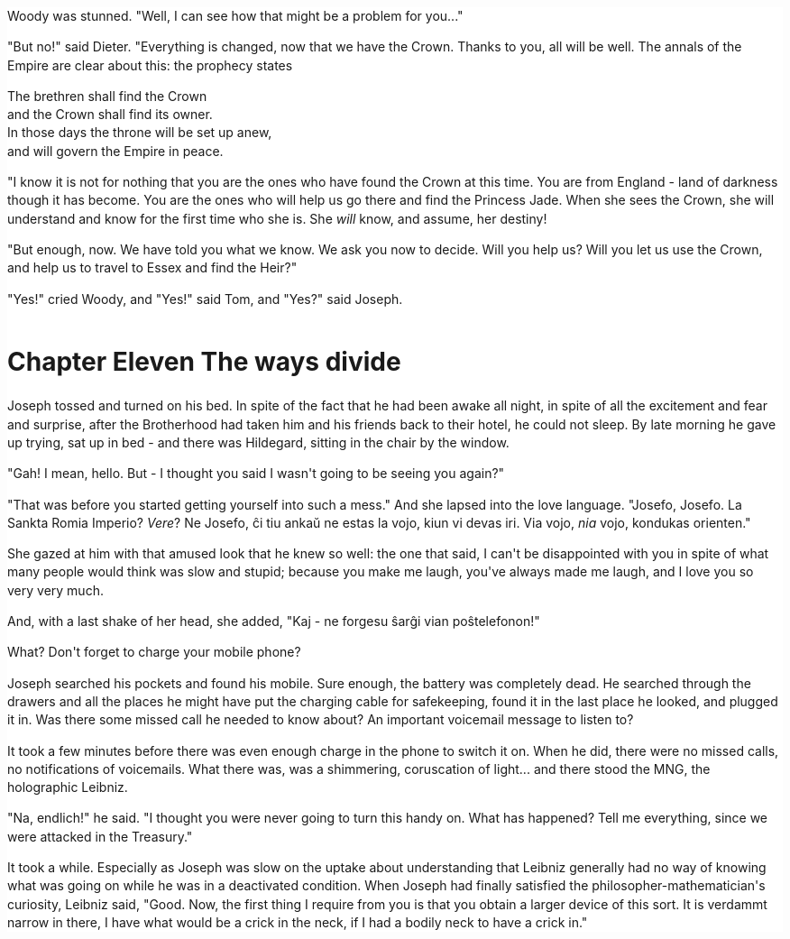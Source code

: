 Woody was stunned. "Well, I can see how that might be a problem for you..."

"But no!" said Dieter. "Everything is changed, now that we have the Crown. Thanks to you, all will be well. The annals of the Empire are clear about this: the prophecy states

The brethren shall find the Crown  
and the Crown shall find its owner.  
In those days the throne will be set up anew,  
and will govern the Empire in peace.

"I know it is not for nothing that you are the ones who have found the Crown at this time. You are from England - land of darkness though it has become. You are the ones who will help us go there and find the Princess Jade. When she sees the Crown, she will understand and know for the first time who she is. She *will* know, and assume, her destiny!

"But enough, now. We have told you what we know. We ask you now to decide. Will you help us? Will you let us use the Crown, and help us to travel to Essex and find the Heir?"

"Yes!" cried Woody, and "Yes!" said Tom, and "Yes?" said Joseph.


# Chapter Eleven     The ways divide

Joseph tossed and turned on his bed. In spite of the fact that he had been awake all night, in spite of all the excitement and fear and surprise, after the Brotherhood had taken him and his friends back to their hotel, he could not sleep. By late morning he gave up trying, sat up in bed - and there was Hildegard, sitting in the chair by the window.

"Gah! I mean, hello. But - I thought you said I wasn't going to be seeing you again?"

"That was before you started getting yourself into such a mess." And she lapsed into the love language. "Josefo, Josefo. La Sankta Romia Imperio? *Vere*? Ne Josefo, ĉi tiu ankaŭ ne estas la vojo, kiun vi devas iri. Via vojo, *nia* vojo, kondukas orienten."

She gazed at him with that amused look that he knew so well: the one that said, I can't be disappointed with you in spite of what many people would think was slow and stupid; because you make me laugh, you've always made me laugh, and I love you so very very much.

And, with a last shake of her head, she added, "Kaj - ne forgesu ŝarĝi vian poŝtelefonon!"

What? Don't forget to charge your mobile phone?

Joseph searched his pockets and found his mobile. Sure enough, the battery was completely dead. He searched through the drawers and all the places he might have put the charging cable for safekeeping, found it in the last place he looked, and plugged it in. Was there some missed call he needed to know about? An important voicemail message to listen to?

It took a few minutes before there was even enough charge in the phone to switch it on. When he did, there were no missed calls, no notifications of voicemails. What there was, was  a shimmering, coruscation of light... and there stood the MNG, the holographic Leibniz.

"Na, endlich!" he said. "I thought you were never going to turn this handy on. What has happened? Tell me everything, since we were attacked in the Treasury."

It took a while. Especially as Joseph was slow on the uptake about understanding that Leibniz generally had no way of knowing what was going on while he was in a deactivated condition. When Joseph had finally satisfied the philosopher-mathematician's curiosity, Leibniz said, "Good. Now, the first thing I require from you is that you obtain a larger device of this sort. It is verdammt narrow in there, I have what would be a crick in the neck, if I had a bodily neck to have a crick in."
